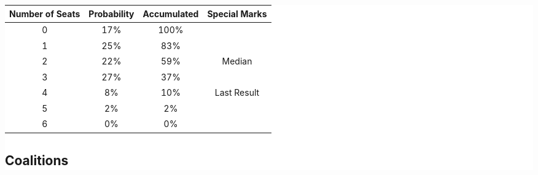 | Number of Seats | Probability | Accumulated | Special Marks |
|:---------------:|:-----------:|:-----------:|:-------------:|
| 0 | 17% | 100% |  |
| 1 | 25% | 83% |  |
| 2 | 22% | 59% | Median |
| 3 | 27% | 37% |  |
| 4 | 8% | 10% | Last Result |
| 5 | 2% | 2% |  |
| 6 | 0% | 0% |  |


## Coalitions
